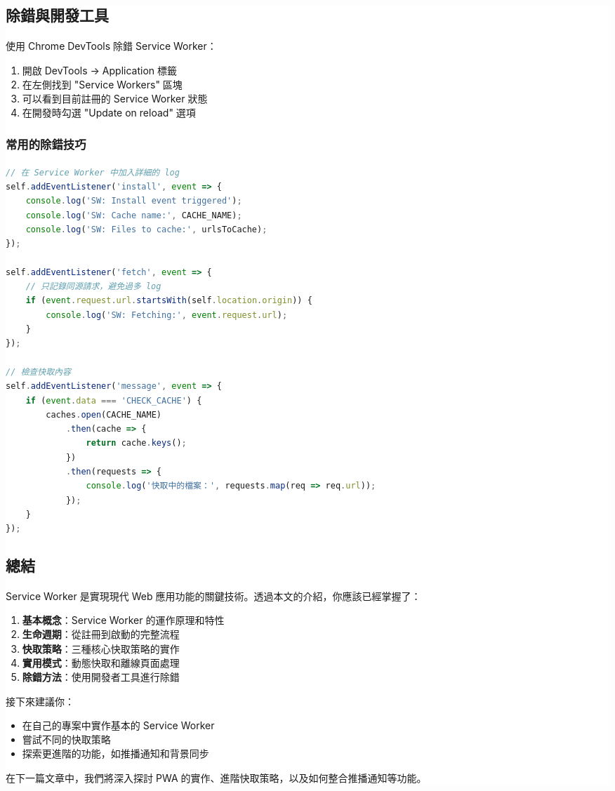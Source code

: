 ## 除錯與開發工具

使用 Chrome DevTools 除錯 Service Worker：

1. 開啟 DevTools → Application 標籤
2. 在左側找到 "Service Workers" 區塊
3. 可以看到目前註冊的 Service Worker 狀態
4. 在開發時勾選 "Update on reload" 選項

### 常用的除錯技巧

```javascript
// 在 Service Worker 中加入詳細的 log
self.addEventListener('install', event => {
    console.log('SW: Install event triggered');
    console.log('SW: Cache name:', CACHE_NAME);
    console.log('SW: Files to cache:', urlsToCache);
});

self.addEventListener('fetch', event => {
    // 只記錄同源請求，避免過多 log
    if (event.request.url.startsWith(self.location.origin)) {
        console.log('SW: Fetching:', event.request.url);
    }
});

// 檢查快取內容
self.addEventListener('message', event => {
    if (event.data === 'CHECK_CACHE') {
        caches.open(CACHE_NAME)
            .then(cache => {
                return cache.keys();
            })
            .then(requests => {
                console.log('快取中的檔案：', requests.map(req => req.url));
            });
    }
});
```

## 總結

Service Worker 是實現現代 Web 應用功能的關鍵技術。透過本文的介紹，你應該已經掌握了：

1. **基本概念**：Service Worker 的運作原理和特性
2. **生命週期**：從註冊到啟動的完整流程
3. **快取策略**：三種核心快取策略的實作
4. **實用模式**：動態快取和離線頁面處理
5. **除錯方法**：使用開發者工具進行除錯

接下來建議你：
- 在自己的專案中實作基本的 Service Worker
- 嘗試不同的快取策略
- 探索更進階的功能，如推播通知和背景同步

在下一篇文章中，我們將深入探討 PWA 的實作、進階快取策略，以及如何整合推播通知等功能。